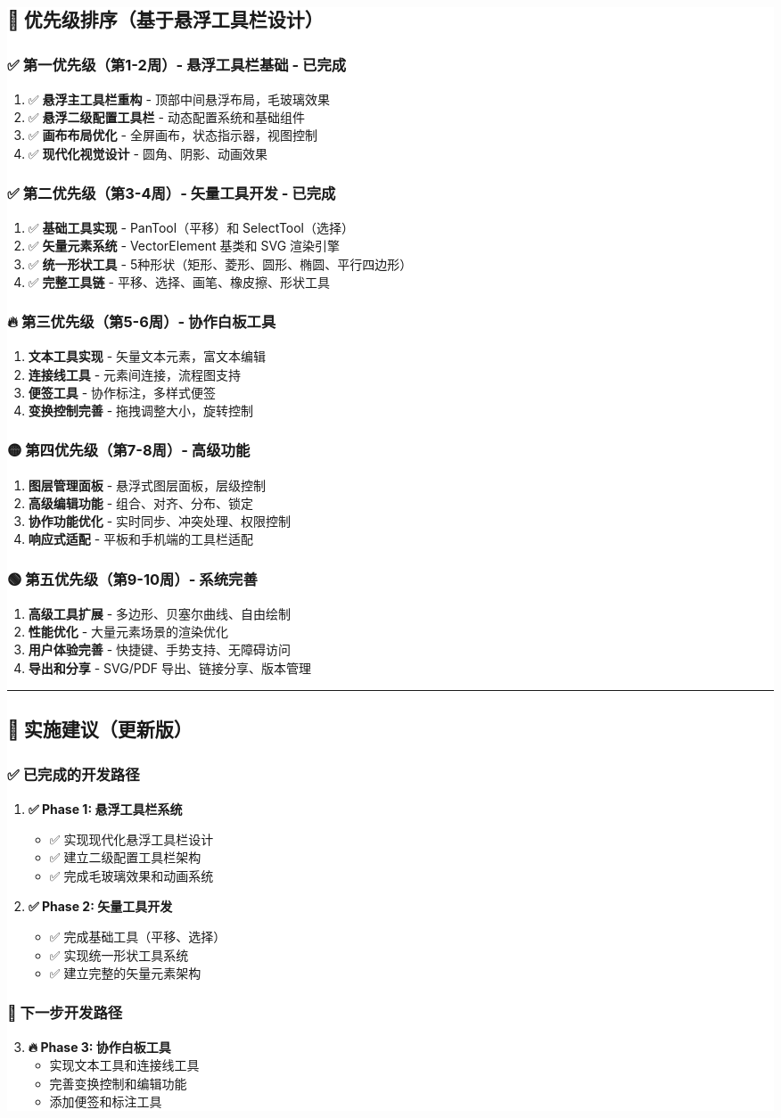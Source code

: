 
## 🎯 优先级排序（基于悬浮工具栏设计）

### ✅ 第一优先级（第1-2周）- 悬浮工具栏基础 - 已完成
1. ✅ **悬浮主工具栏重构** - 顶部中间悬浮布局，毛玻璃效果
2. ✅ **悬浮二级配置工具栏** - 动态配置系统和基础组件
3. ✅ **画布布局优化** - 全屏画布，状态指示器，视图控制
4. ✅ **现代化视觉设计** - 圆角、阴影、动画效果

### ✅ 第二优先级（第3-4周）- 矢量工具开发 - 已完成
1. ✅ **基础工具实现** - PanTool（平移）和 SelectTool（选择）
2. ✅ **矢量元素系统** - VectorElement 基类和 SVG 渲染引擎
3. ✅ **统一形状工具** - 5种形状（矩形、菱形、圆形、椭圆、平行四边形）
4. ✅ **完整工具链** - 平移、选择、画笔、橡皮擦、形状工具

### 🔥 第三优先级（第5-6周）- 协作白板工具
1. **文本工具实现** - 矢量文本元素，富文本编辑
2. **连接线工具** - 元素间连接，流程图支持
3. **便签工具** - 协作标注，多样式便签
4. **变换控制完善** - 拖拽调整大小，旋转控制

### 🟡 第四优先级（第7-8周）- 高级功能
1. **图层管理面板** - 悬浮式图层面板，层级控制
2. **高级编辑功能** - 组合、对齐、分布、锁定
3. **协作功能优化** - 实时同步、冲突处理、权限控制
4. **响应式适配** - 平板和手机端的工具栏适配

### 🟢 第五优先级（第9-10周）- 系统完善
1. **高级工具扩展** - 多边形、贝塞尔曲线、自由绘制
2. **性能优化** - 大量元素场景的渲染优化
3. **用户体验完善** - 快捷键、手势支持、无障碍访问
4. **导出和分享** - SVG/PDF 导出、链接分享、版本管理

---

## 📝 实施建议（更新版）

### ✅ 已完成的开发路径
1. **✅ Phase 1: 悬浮工具栏系统** 
   - ✅ 实现现代化悬浮工具栏设计
   - ✅ 建立二级配置工具栏架构
   - ✅ 完成毛玻璃效果和动画系统

2. **✅ Phase 2: 矢量工具开发**
   - ✅ 完成基础工具（平移、选择）
   - ✅ 实现统一形状工具系统
   - ✅ 建立完整的矢量元素架构

### 🚀 下一步开发路径
3. **🔥 Phase 3: 协作白板工具**
   - 实现文本工具和连接线工具
   - 完善变换控制和编辑功能
   - 添加便签和标注工具
